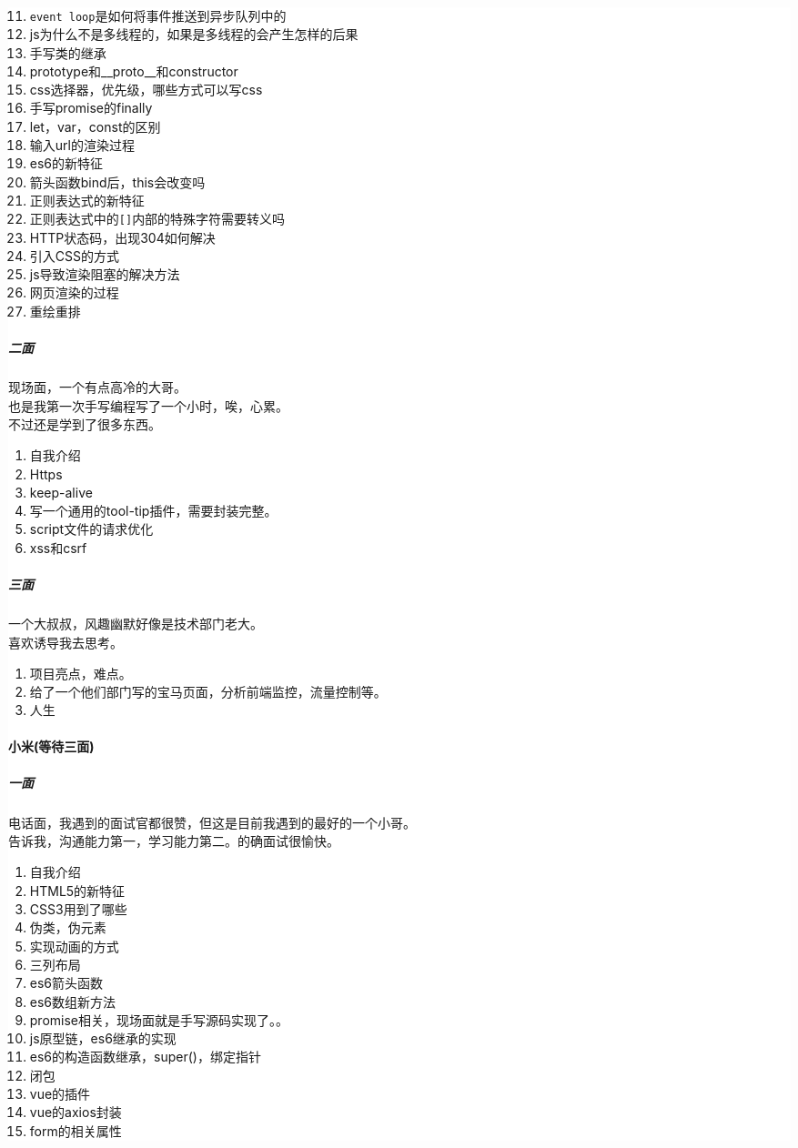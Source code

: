 11. `event loop`是如何将事件推送到异步队列中的
12. js为什么不是多线程的，如果是多线程的会产生怎样的后果
13. 手写类的继承
14. prototype和__proto__和constructor
15. css选择器，优先级，哪些方式可以写css
16. 手写promise的finally
17. let，var，const的区别
18. 输入url的渲染过程
19. es6的新特征
20. 箭头函数bind后，this会改变吗
21. 正则表达式的新特征
22. 正则表达式中的`[]`内部的特殊字符需要转义吗
23. HTTP状态码，出现304如何解决
24. 引入CSS的方式
25. js导致渲染阻塞的解决方法
26. 网页渲染的过程
27. 重绘重排

##### 二面
现场面，一个有点高冷的大哥。  
也是我第一次手写编程写了一个小时，唉，心累。  
不过还是学到了很多东西。
1. 自我介绍
2. Https
3. keep-alive
4. 写一个通用的tool-tip插件，需要封装完整。
5. script文件的请求优化
6. xss和csrf

##### 三面
一个大叔叔，风趣幽默好像是技术部门老大。   
喜欢诱导我去思考。  
1. 项目亮点，难点。
2. 给了一个他们部门写的宝马页面，分析前端监控，流量控制等。  
3. 人生  


#### 小米(等待三面)
##### 一面
电话面，我遇到的面试官都很赞，但这是目前我遇到的最好的一个小哥。  
告诉我，沟通能力第一，学习能力第二。的确面试很愉快。  
1. 自我介绍
2. HTML5的新特征
3. CSS3用到了哪些
4. 伪类，伪元素
5. 实现动画的方式
6. 三列布局
7. es6箭头函数
8. es6数组新方法
9. promise相关，现场面就是手写源码实现了。。
10. js原型链，es6继承的实现
11. es6的构造函数继承，super()，绑定指针
12. 闭包
13. vue的插件
14. vue的axios封装
15. form的相关属性
